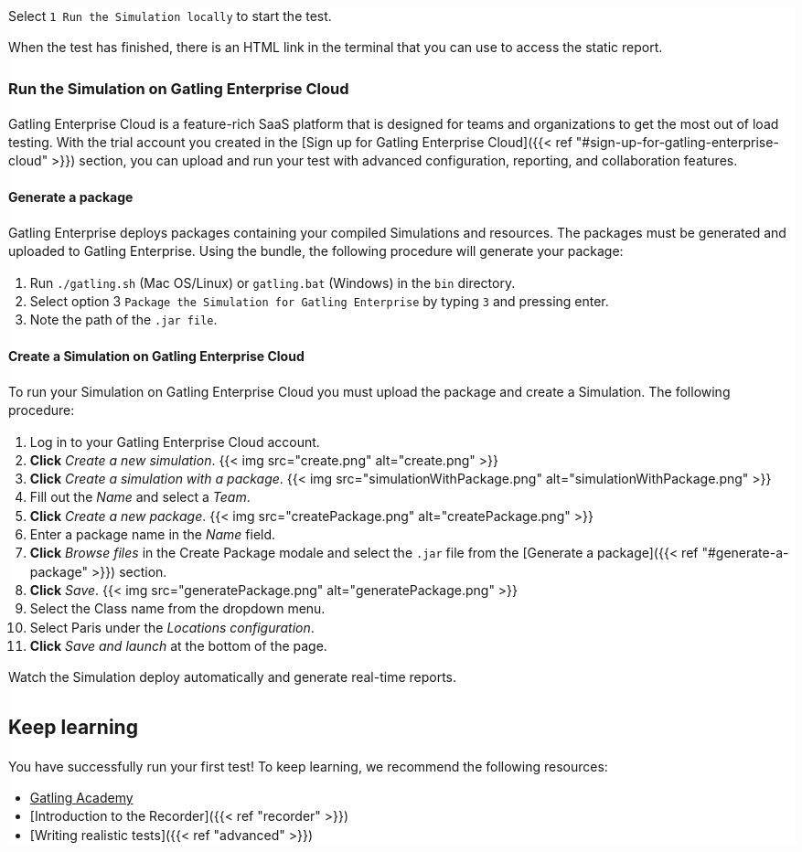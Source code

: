 Select `1 Run the Simulation locally` to start the test.

When the test has finished, there is an HTML link in the terminal that you can use to access the static report. 

### Run the Simulation on Gatling Enterprise Cloud

Gatling Enterprise Cloud is a feature-rich SaaS platform that is designed for teams and organizations to get the most
out of load testing. With the trial account you created in the
[Sign up for Gatling Enterprise Cloud]({{< ref "#sign-up-for-gatling-enterprise-cloud" >}}) section, you can upload and run your test
with advanced configuration, reporting, and collaboration features. 

#### Generate a package

Gatling Enterprise deploys packages containing your compiled Simulations and resources. The packages must be generated
and uploaded to Gatling Enterprise. Using the bundle, the following procedure will generate your package:

1. Run `./gatling.sh` (Mac OS/Linux) or `gatling.bat` (Windows) in the `bin` directory.
2. Select option 3 `Package the Simulation for Gatling Enterprise` by typing `3` and pressing enter.
3. Note the path of the `.jar file`.

#### Create a Simulation on Gatling Enterprise Cloud

To run your Simulation on Gatling Enterprise Cloud you must upload the package and create a Simulation. The following
procedure:

1. Log in to your Gatling Enterprise Cloud account.
2. **Click** _Create a new simulation_.
  {{< img src="create.png" alt="create.png" >}}
3. **Click** _Create a simulation with a package_.
  {{< img src="simulationWithPackage.png" alt="simulationWithPackage.png" >}}
4. Fill out the _Name_ and select a _Team_.
5. **Click** _Create a new package_.
  {{< img src="createPackage.png" alt="createPackage.png" >}}
6. Enter a package name in the _Name_ field.
7. **Click** _Browse files_ in the Create Package modale and select the `.jar` file from the [Generate a package]({{< ref "#generate-a-package" >}}) section.
8. **Click** _Save_.
  {{< img src="generatePackage.png" alt="generatePackage.png" >}}
9. Select the Class name from the dropdown menu.
10. Select Paris under the _Locations configuration_.
11. **Click** _Save and launch_ at the bottom of the page.

Watch the Simulation deploy automatically and generate real-time reports.  

## Keep learning

You have successfully run your first test! To keep learning, we recommend the following resources:

 - [Gatling Academy](https://gatling.io/academy) 
 - [Introduction to the Recorder]({{< ref "recorder" >}})
 - [Writing realistic tests]({{< ref "advanced" >}})
